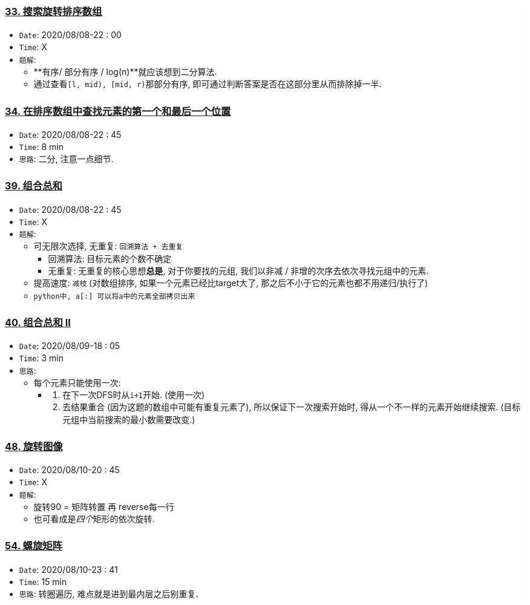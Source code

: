 ### [33. 搜索旋转排序数组](https://leetcode-cn.com/problems/search-in-rotated-sorted-array/)

- `Date`: 2020/08/08-22 : 00
- `Time`: X
- `题解`:
    - **有序/ 部分有序 / log(n)**就应该想到二分算法.
    - 通过查看`[l, mid), [mid, r)`那部分有序, 即可通过判断答案是否在这部分里从而排除掉一半.

### [34. 在排序数组中查找元素的第一个和最后一个位置](https://leetcode-cn.com/problems/find-first-and-last-position-of-element-in-sorted-array/)

- `Date`: 2020/08/08-22 : 45
- `Time`: 8 min
- `思路`: 二分, 注意一点细节.

### [39. 组合总和](https://leetcode-cn.com/problems/combination-sum/)

- `Date`: 2020/08/08-22 : 45
- `Time`: X
- `题解`: 
    - 可无限次选择,  无重复: `回溯算法 + 去重复`
        - 回溯算法: 目标元素的个数不确定
        - 无重复: 无重复的核心思想**总是**, 对于你要找的元组, 我们以非减 / 非增的次序去依次寻找元组中的元素.
    - 提高速度: `减枝` (对数组排序, 如果一个元素已经比target大了, 那之后不小于它的元素也都不用递归/执行了)
    - `python中, a[:] 可以将a中的元素全部拷贝出来`

### [40. 组合总和 II](https://leetcode-cn.com/problems/combination-sum-ii/)

- `Date`: 2020/08/09-18 : 05
- `Time`: 3 min
- `思路`:
    - 每个元素只能使用一次:
        - 1. 在下一次DFS时从`i+1`开始. (使用一次)
            2. 去结果重合 (因为这题的数组中可能有重复元素了), 所以保证下一次搜索开始时, 得从一个不一样的元素开始继续搜索. (目标元组中当前搜索的最小数需要改变.)

### [48. 旋转图像](https://leetcode-cn.com/problems/rotate-image/)

- `Date`: 2020/08/10-20 : 45
- `Time`: X
- `题解`:
    - 旋转90 = 矩阵转置 再 reverse每一行
    - 也可看成是*四个*矩形的依次旋转.

### [54. 螺旋矩阵](https://leetcode-cn.com/problems/spiral-matrix/)

- `Date`: 2020/08/10-23 : 41
- `Time`: 15 min
- `思路`: 转圈遍历, 难点就是进到最内层之后别重复.

